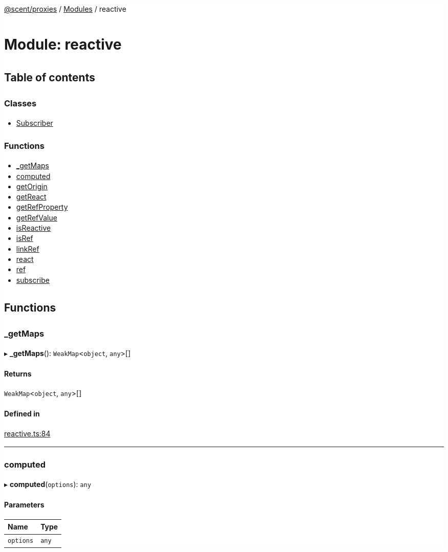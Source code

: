 [@scent/proxies](../README.md) / [Modules](../modules.md) / reactive

# Module: reactive

## Table of contents

### Classes

- [Subscriber](../classes/reactive.Subscriber.md)

### Functions

- [\_getMaps](reactive.md#_getmaps)
- [computed](reactive.md#computed)
- [getOrigin](reactive.md#getorigin)
- [getReact](reactive.md#getreact)
- [getRefProperty](reactive.md#getrefproperty)
- [getRefValue](reactive.md#getrefvalue)
- [isReactive](reactive.md#isreactive)
- [isRef](reactive.md#isref)
- [linkRef](reactive.md#linkref)
- [react](reactive.md#react)
- [ref](reactive.md#ref)
- [subscribe](reactive.md#subscribe)

## Functions

### \_getMaps

▸ **_getMaps**(): `WeakMap`<`object`, `any`\>[]

#### Returns

`WeakMap`<`object`, `any`\>[]

#### Defined in

[reactive.ts:84](https://github.com/canguser/scent-proxies/blob/4304a92/main/reactive.ts#L84)

___

### computed

▸ **computed**(`options`): `any`

#### Parameters

| Name | Type |
| :------ | :------ |
| `options` | `any` |
